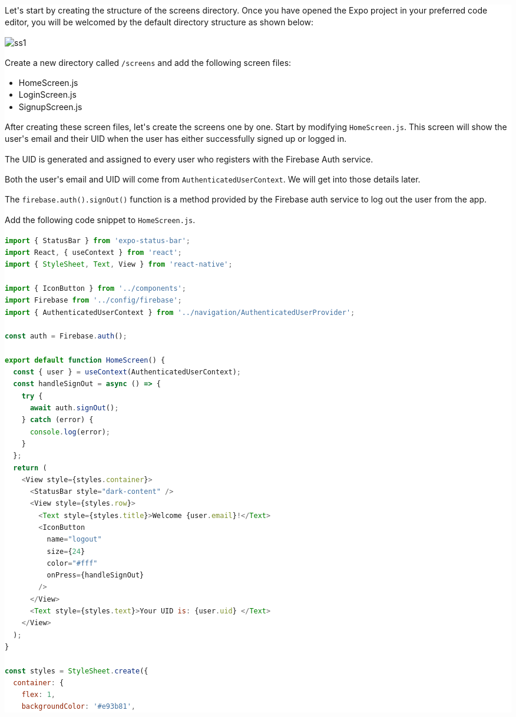 Let's start by creating the structure of the screens directory. Once you have opened the Expo project in your preferred code editor, you will be welcomed by the default directory structure as shown below:

![ss1](https://i.imgur.com/rqcklse.png)

Create a new directory called `/screens` and add the following screen files:

- HomeScreen.js
- LoginScreen.js
- SignupScreen.js

After creating these screen files, let's create the screens one by one. Start by modifying `HomeScreen.js`. This screen will show the user's email and their UID when the user has either successfully signed up or logged in.

The UID is generated and assigned to every user who registers with the Firebase Auth service.

Both the user's email and UID will come from `AuthenticatedUserContext`. We will get into those details later.

The `firebase.auth().signOut()` function is a method provided by the Firebase auth service to log out the user from the app.

Add the following code snippet to `HomeScreen.js`.

```js
import { StatusBar } from 'expo-status-bar';
import React, { useContext } from 'react';
import { StyleSheet, Text, View } from 'react-native';

import { IconButton } from '../components';
import Firebase from '../config/firebase';
import { AuthenticatedUserContext } from '../navigation/AuthenticatedUserProvider';

const auth = Firebase.auth();

export default function HomeScreen() {
  const { user } = useContext(AuthenticatedUserContext);
  const handleSignOut = async () => {
    try {
      await auth.signOut();
    } catch (error) {
      console.log(error);
    }
  };
  return (
    <View style={styles.container}>
      <StatusBar style="dark-content" />
      <View style={styles.row}>
        <Text style={styles.title}>Welcome {user.email}!</Text>
        <IconButton
          name="logout"
          size={24}
          color="#fff"
          onPress={handleSignOut}
        />
      </View>
      <Text style={styles.text}>Your UID is: {user.uid} </Text>
    </View>
  );
}

const styles = StyleSheet.create({
  container: {
    flex: 1,
    backgroundColor: '#e93b81',
```